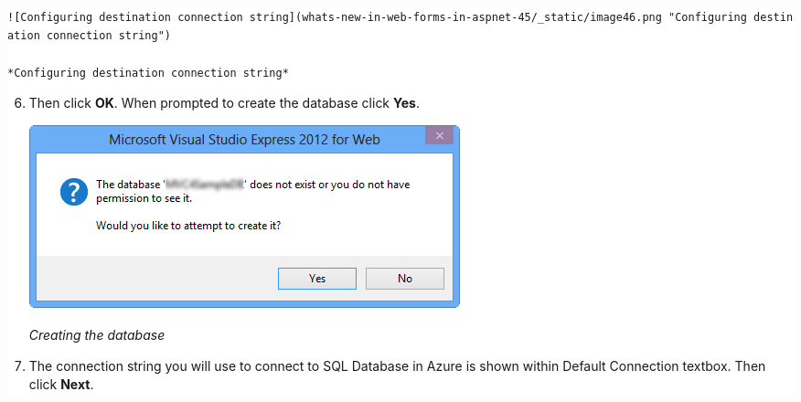     ![Configuring destination connection string](whats-new-in-web-forms-in-aspnet-45/_static/image46.png "Configuring destination connection string")

    *Configuring destination connection string*
6. Then click **OK**. When prompted to create the database click **Yes**.

    ![Creating the database](whats-new-in-web-forms-in-aspnet-45/_static/image47.png "Creating the database string")

    *Creating the database*
7. The connection string you will use to connect to SQL Database in Azure is shown within Default Connection textbox. Then click **Next**.
